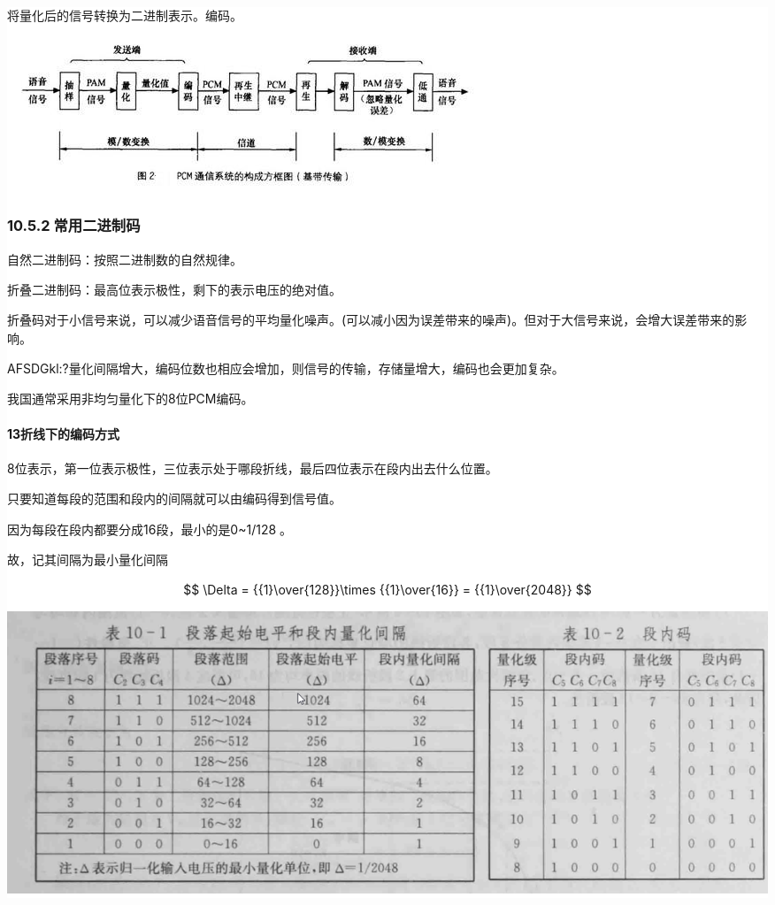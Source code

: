 将量化后的信号转换为二进制表示。编码。



![PCM通信系统的构成方框图(基带传输)](%E9%80%9A%E4%BF%A1%E5%8E%9F%E7%90%86.assets/PCM%E9%80%9A%E4%BF%A1%E7%B3%BB%E7%BB%9F%E7%9A%84%E6%9E%84%E6%88%90%E6%96%B9%E6%A1%86%E5%9B%BE(%E5%9F%BA%E5%B8%A6%E4%BC%A0%E8%BE%93).jpg)


### 10.5.2 常用二进制码

自然二进制码：按照二进制数的自然规律。

折叠二进制码：最高位表示极性，剩下的表示电压的绝对值。

折叠码对于小信号来说，可以减少语音信号的平均量化噪声。(可以减小因为误差带来的噪声)。但对于大信号来说，会增大误差带来的影响。

AFSDGkl:?量化间隔增大，编码位数也相应会增加，则信号的传输，存储量增大，编码也会更加复杂。

我国通常采用非均匀量化下的8位PCM编码。

#### 13折线下的编码方式

8位表示，第一位表示极性，三位表示处于哪段折线，最后四位表示在段内出去什么位置。

只要知道每段的范围和段内的间隔就可以由编码得到信号值。

因为每段在段内都要分成16段，最小的是0~1/128 。

故，记其间隔为最小量化间隔

$$
\Delta = {{1}\over{128}}\times {{1}\over{16}} = {{1}\over{2048}}
$$


![image-20210107145916540](%E9%80%9A%E4%BF%A1%E5%8E%9F%E7%90%86.assets/image-20210107145916540.png)
